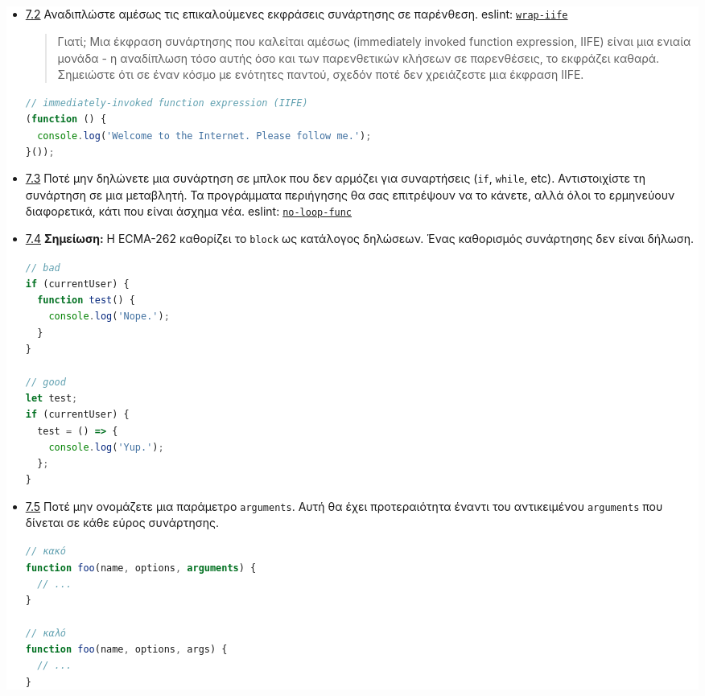   <a name="functions--iife"></a><a name="7.2"></a>
  - [7.2](#functions--iife) Αναδιπλώστε αμέσως τις επικαλούμενες εκφράσεις συνάρτησης σε παρένθεση. eslint: [`wrap-iife`](https://eslint.org/docs/rules/wrap-iife)

    > Γιατί; Μια έκφραση συνάρτησης που καλείται αμέσως (immediately invoked function expression, IIFE) είναι μια ενιαία μονάδα - η αναδίπλωση τόσο αυτής όσο και των παρενθετικών κλήσεων σε παρενθέσεις, το εκφράζει καθαρά. Σημειώστε ότι σε έναν κόσμο με ενότητες παντού, σχεδόν ποτέ δεν χρειάζεστε μια έκφραση IIFE.

    ```javascript
    // immediately-invoked function expression (IIFE)
    (function () {
      console.log('Welcome to the Internet. Please follow me.');
    }());
    ```

  <a name="functions--in-blocks"></a><a name="7.3"></a>
  - [7.3](#functions--in-blocks) Ποτέ μην δηλώνετε μια συνάρτηση σε μπλοκ που δεν αρμόζει για συναρτήσεις (`if`, `while`, etc). Αντιστοιχίστε τη συνάρτηση σε μια μεταβλητή. Τα προγράμματα περιήγησης θα σας επιτρέψουν να το κάνετε, αλλά όλοι το ερμηνεύουν διαφορετικά, κάτι που είναι άσχημα νέα. eslint: [`no-loop-func`](https://eslint.org/docs/rules/no-loop-func)

  <a name="functions--note-on-blocks"></a><a name="7.4"></a>
  - [7.4](#functions--note-on-blocks) **Σημείωση:** Η ECMA-262 καθορίζει το `block` ως κατάλογος δηλώσεων. Ένας καθορισμός συνάρτησης δεν είναι δήλωση.

    ```javascript
    // bad
    if (currentUser) {
      function test() {
        console.log('Nope.');
      }
    }

    // good
    let test;
    if (currentUser) {
      test = () => {
        console.log('Yup.');
      };
    }
    ```

  <a name="functions--arguments-shadow"></a><a name="7.5"></a>
  - [7.5](#functions--arguments-shadow) Ποτέ μην ονομάζετε μια παράμετρο `arguments`. Αυτή θα έχει προτεραιότητα έναντι του αντικειμένου `arguments` που δίνεται σε κάθε εύρος συνάρτησης.

    ```javascript
    // κακό
    function foo(name, options, arguments) {
      // ...
    }

    // καλό
    function foo(name, options, args) {
      // ...
    }
    ```

